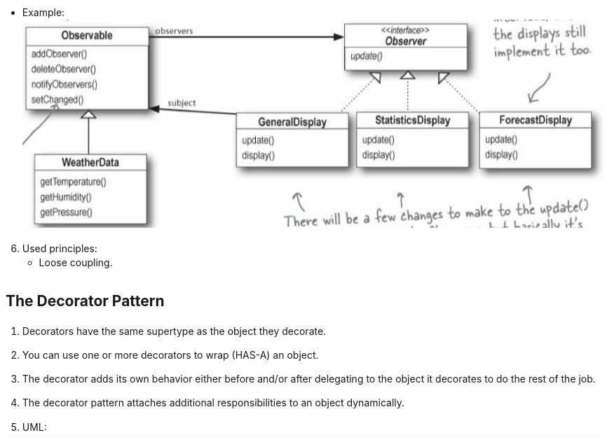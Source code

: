    * Example: ![Observer example](/images/observer_example.png)

6. Used principles:
    * Loose coupling.

## The Decorator Pattern

1. Decorators have the same supertype as the object they decorate.

2. You can use one or more decorators to wrap (HAS-A) an object.

3. The decorator adds its own behavior either before and/or after delegating to the object it decorates to do the rest of the job.

4. The decorator pattern attaches additional responsibilities to an object dynamically.

5. UML: